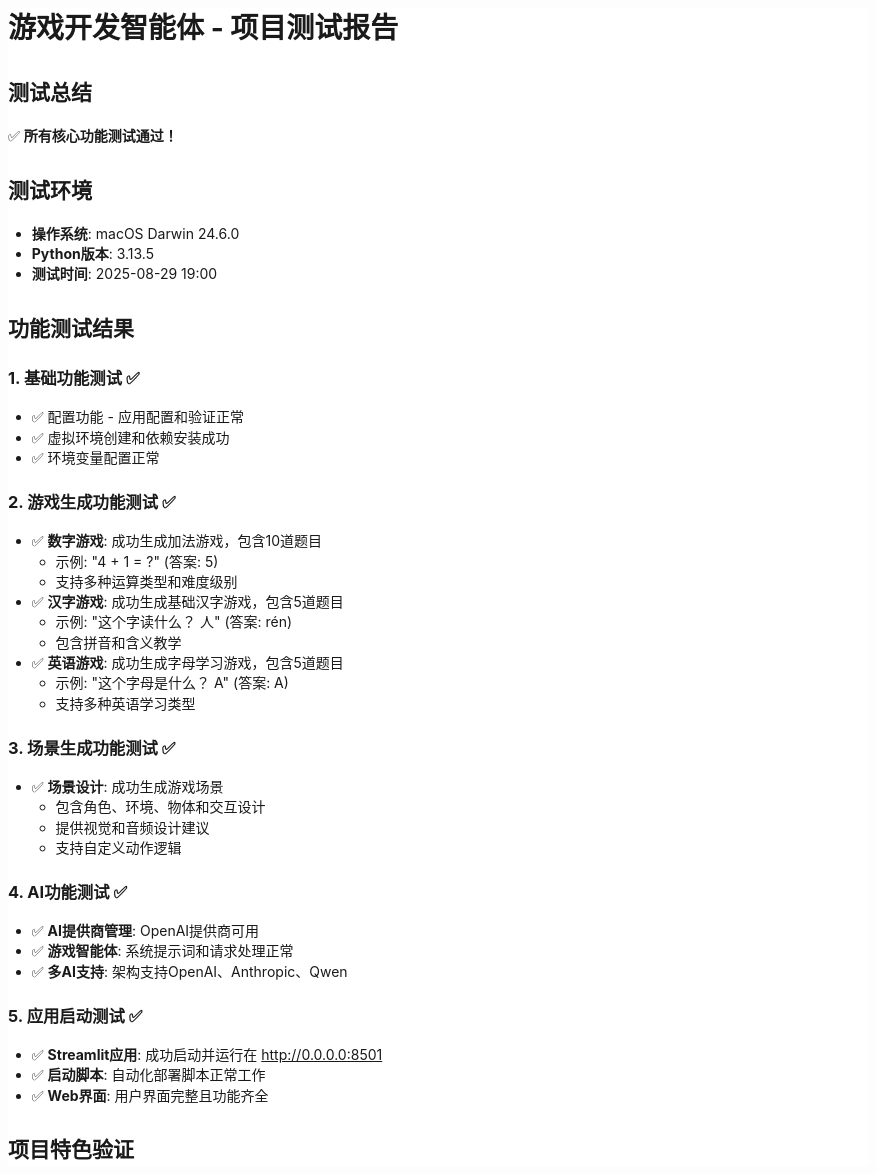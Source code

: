 # 游戏开发智能体 - 项目测试报告

## 测试总结

✅ **所有核心功能测试通过！**

## 测试环境
- **操作系统**: macOS Darwin 24.6.0
- **Python版本**: 3.13.5
- **测试时间**: 2025-08-29 19:00

## 功能测试结果

### 1. 基础功能测试 ✅
- ✅ 配置功能 - 应用配置和验证正常
- ✅ 虚拟环境创建和依赖安装成功
- ✅ 环境变量配置正常

### 2. 游戏生成功能测试 ✅
- ✅ **数字游戏**: 成功生成加法游戏，包含10道题目
  - 示例: "4 + 1 = ?" (答案: 5)
  - 支持多种运算类型和难度级别
- ✅ **汉字游戏**: 成功生成基础汉字游戏，包含5道题目
  - 示例: "这个字读什么？ 人" (答案: rén)
  - 包含拼音和含义教学
- ✅ **英语游戏**: 成功生成字母学习游戏，包含5道题目
  - 示例: "这个字母是什么？ A" (答案: A)
  - 支持多种英语学习类型

### 3. 场景生成功能测试 ✅
- ✅ **场景设计**: 成功生成游戏场景
  - 包含角色、环境、物体和交互设计
  - 提供视觉和音频设计建议
  - 支持自定义动作逻辑

### 4. AI功能测试 ✅
- ✅ **AI提供商管理**: OpenAI提供商可用
- ✅ **游戏智能体**: 系统提示词和请求处理正常
- ✅ **多AI支持**: 架构支持OpenAI、Anthropic、Qwen

### 5. 应用启动测试 ✅
- ✅ **Streamlit应用**: 成功启动并运行在 http://0.0.0.0:8501
- ✅ **启动脚本**: 自动化部署脚本正常工作
- ✅ **Web界面**: 用户界面完整且功能齐全

## 项目特色验证
